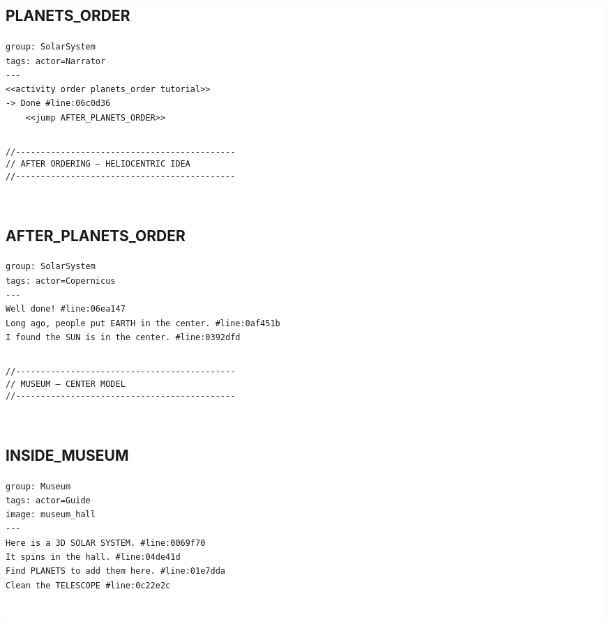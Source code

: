 <a id="ys-node-planets-order"></a>
## PLANETS_ORDER

<div class="yarn-node" data-title="PLANETS_ORDER"><pre class="yarn-code"><code><span class="yarn-header-dim">group: SolarSystem</span>
<span class="yarn-header-dim">tags: actor=Narrator</span>
<span class="yarn-header-dim">---</span>
<span class="yarn-cmd">&lt;&lt;activity order planets_order tutorial&gt;&gt;</span>
<span class="yarn-line">-&gt; Done <span class="yarn-meta">#line:06c0d36 </span></span>
    <span class="yarn-cmd">&lt;&lt;jump AFTER_PLANETS_ORDER&gt;&gt;</span>

<span class="yarn-comment">//--------------------------------------------</span>
<span class="yarn-comment">// AFTER ORDERING – HELIOCENTRIC IDEA</span>
<span class="yarn-comment">//--------------------------------------------</span>

</code></pre></div>

<a id="ys-node-after-planets-order"></a>
## AFTER_PLANETS_ORDER

<div class="yarn-node" data-title="AFTER_PLANETS_ORDER"><pre class="yarn-code"><code><span class="yarn-header-dim">group: SolarSystem</span>
<span class="yarn-header-dim">tags: actor=Copernicus</span>
<span class="yarn-header-dim">---</span>
<span class="yarn-line">Well done! <span class="yarn-meta">#line:06ea147 </span></span>
<span class="yarn-line">Long ago, people put EARTH in the center. <span class="yarn-meta">#line:0af451b </span></span>
<span class="yarn-line">I found the SUN is in the center. <span class="yarn-meta">#line:0392dfd </span></span>


<span class="yarn-comment">//--------------------------------------------</span>
<span class="yarn-comment">// MUSEUM – CENTER MODEL</span>
<span class="yarn-comment">//--------------------------------------------</span>

</code></pre></div>

<a id="ys-node-inside-museum"></a>
## INSIDE_MUSEUM

<div class="yarn-node" data-title="INSIDE_MUSEUM"><pre class="yarn-code"><code><span class="yarn-header-dim">group: Museum</span>
<span class="yarn-header-dim">tags: actor=Guide</span>
<span class="yarn-header-dim">image: museum_hall</span>
<span class="yarn-header-dim">---</span>
<span class="yarn-line">Here is a 3D SOLAR SYSTEM. <span class="yarn-meta">#line:0069f70 </span></span>
<span class="yarn-line">It spins in the hall. <span class="yarn-meta">#line:04de41d </span></span>
<span class="yarn-line">Find PLANETS to add them here. <span class="yarn-meta">#line:01e7dda </span></span>
<span class="yarn-line">Clean the TELESCOPE <span class="yarn-meta">#line:0c22e2c </span></span>

